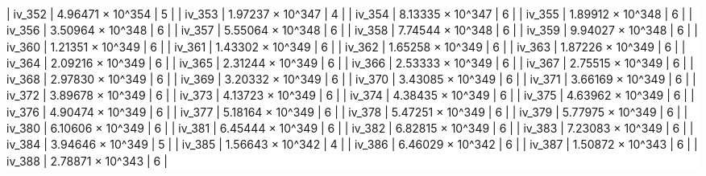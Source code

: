| iv_352 | 4.96471 × 10^354 | 5 |
| iv_353 | 1.97237 × 10^347 | 4 |
| iv_354 | 8.13335 × 10^347 | 6 |
| iv_355 | 1.89912 × 10^348 | 6 |
| iv_356 | 3.50964 × 10^348 | 6 |
| iv_357 | 5.55064 × 10^348 | 6 |
| iv_358 | 7.74544 × 10^348 | 6 |
| iv_359 | 9.94027 × 10^348 | 6 |
| iv_360 | 1.21351 × 10^349 | 6 |
| iv_361 | 1.43302 × 10^349 | 6 |
| iv_362 | 1.65258 × 10^349 | 6 |
| iv_363 | 1.87226 × 10^349 | 6 |
| iv_364 | 2.09216 × 10^349 | 6 |
| iv_365 | 2.31244 × 10^349 | 6 |
| iv_366 | 2.53333 × 10^349 | 6 |
| iv_367 | 2.75515 × 10^349 | 6 |
| iv_368 | 2.97830 × 10^349 | 6 |
| iv_369 | 3.20332 × 10^349 | 6 |
| iv_370 | 3.43085 × 10^349 | 6 |
| iv_371 | 3.66169 × 10^349 | 6 |
| iv_372 | 3.89678 × 10^349 | 6 |
| iv_373 | 4.13723 × 10^349 | 6 |
| iv_374 | 4.38435 × 10^349 | 6 |
| iv_375 | 4.63962 × 10^349 | 6 |
| iv_376 | 4.90474 × 10^349 | 6 |
| iv_377 | 5.18164 × 10^349 | 6 |
| iv_378 | 5.47251 × 10^349 | 6 |
| iv_379 | 5.77975 × 10^349 | 6 |
| iv_380 | 6.10606 × 10^349 | 6 |
| iv_381 | 6.45444 × 10^349 | 6 |
| iv_382 | 6.82815 × 10^349 | 6 |
| iv_383 | 7.23083 × 10^349 | 6 |
| iv_384 | 3.94646 × 10^349 | 5 |
| iv_385 | 1.56643 × 10^342 | 4 |
| iv_386 | 6.46029 × 10^342 | 6 |
| iv_387 | 1.50872 × 10^343 | 6 |
| iv_388 | 2.78871 × 10^343 | 6 |